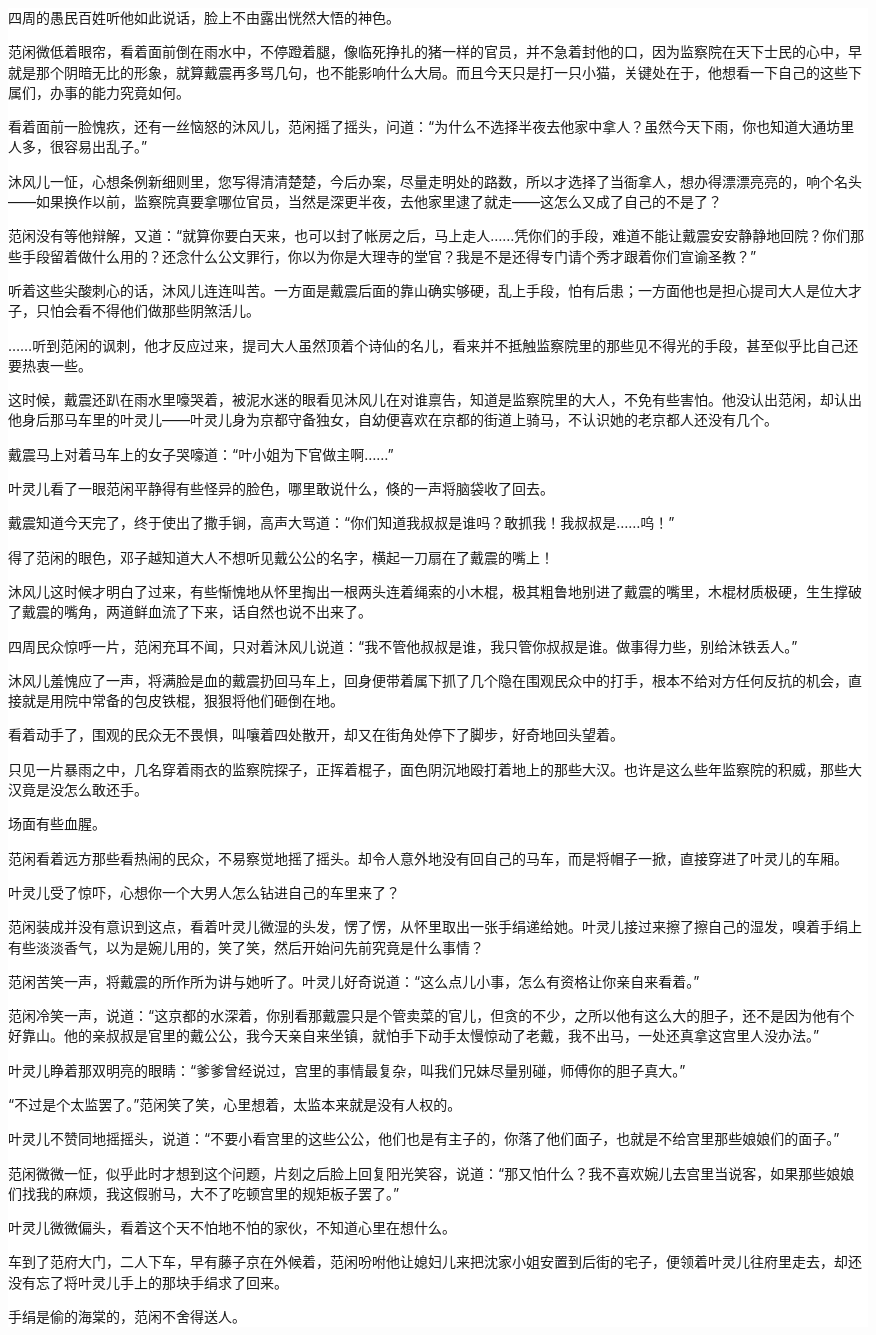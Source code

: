 四周的愚民百姓听他如此说话，脸上不由露出恍然大悟的神色。

范闲微低着眼帘，看着面前倒在雨水中，不停蹬着腿，像临死挣扎的猪一样的官员，并不急着封他的口，因为监察院在天下士民的心中，早就是那个阴暗无比的形象，就算戴震再多骂几句，也不能影响什么大局。而且今天只是打一只小猫，关键处在于，他想看一下自己的这些下属们，办事的能力究竟如何。

看着面前一脸愧疚，还有一丝恼怒的沐风儿，范闲摇了摇头，问道：“为什么不选择半夜去他家中拿人？虽然今天下雨，你也知道大通坊里人多，很容易出乱子。”

沐风儿一怔，心想条例新细则里，您写得清清楚楚，今后办案，尽量走明处的路数，所以才选择了当衙拿人，想办得漂漂亮亮的，响个名头——如果换作以前，监察院真要拿哪位官员，当然是深更半夜，去他家里逮了就走——这怎么又成了自己的不是了？

范闲没有等他辩解，又道：“就算你要白天来，也可以封了帐房之后，马上走人……凭你们的手段，难道不能让戴震安安静静地回院？你们那些手段留着做什么用的？还念什么公文罪行，你以为你是大理寺的堂官？我是不是还得专门请个秀才跟着你们宣谕圣教？”

听着这些尖酸刺心的话，沐风儿连连叫苦。一方面是戴震后面的靠山确实够硬，乱上手段，怕有后患；一方面他也是担心提司大人是位大才子，只怕会看不得他们做那些阴煞活儿。

……听到范闲的讽刺，他才反应过来，提司大人虽然顶着个诗仙的名儿，看来并不抵触监察院里的那些见不得光的手段，甚至似乎比自己还要热衷一些。

这时候，戴震还趴在雨水里嚎哭着，被泥水迷的眼看见沐风儿在对谁禀告，知道是监察院里的大人，不免有些害怕。他没认出范闲，却认出他身后那马车里的叶灵儿——叶灵儿身为京都守备独女，自幼便喜欢在京都的街道上骑马，不认识她的老京都人还没有几个。

戴震马上对着马车上的女子哭嚎道：“叶小姐为下官做主啊……”

叶灵儿看了一眼范闲平静得有些怪异的脸色，哪里敢说什么，倏的一声将脑袋收了回去。

戴震知道今天完了，终于使出了撒手锏，高声大骂道：“你们知道我叔叔是谁吗？敢抓我！我叔叔是……呜！”

得了范闲的眼色，邓子越知道大人不想听见戴公公的名字，横起一刀扇在了戴震的嘴上！

沐风儿这时候才明白了过来，有些惭愧地从怀里掏出一根两头连着绳索的小木棍，极其粗鲁地别进了戴震的嘴里，木棍材质极硬，生生撑破了戴震的嘴角，两道鲜血流了下来，话自然也说不出来了。

四周民众惊呼一片，范闲充耳不闻，只对着沐风儿说道：“我不管他叔叔是谁，我只管你叔叔是谁。做事得力些，别给沐铁丢人。”

沐风儿羞愧应了一声，将满脸是血的戴震扔回马车上，回身便带着属下抓了几个隐在围观民众中的打手，根本不给对方任何反抗的机会，直接就是用院中常备的包皮铁棍，狠狠将他们砸倒在地。

看着动手了，围观的民众无不畏惧，叫嚷着四处散开，却又在街角处停下了脚步，好奇地回头望着。

只见一片暴雨之中，几名穿着雨衣的监察院探子，正挥着棍子，面色阴沉地殴打着地上的那些大汉。也许是这么些年监察院的积威，那些大汉竟是没怎么敢还手。

场面有些血腥。

范闲看着远方那些看热闹的民众，不易察觉地摇了摇头。却令人意外地没有回自己的马车，而是将帽子一掀，直接穿进了叶灵儿的车厢。

叶灵儿受了惊吓，心想你一个大男人怎么钻进自己的车里来了？

范闲装成并没有意识到这点，看着叶灵儿微湿的头发，愣了愣，从怀里取出一张手绢递给她。叶灵儿接过来擦了擦自己的湿发，嗅着手绢上有些淡淡香气，以为是婉儿用的，笑了笑，然后开始问先前究竟是什么事情？

范闲苦笑一声，将戴震的所作所为讲与她听了。叶灵儿好奇说道：“这么点儿小事，怎么有资格让你亲自来看着。”

范闲冷笑一声，说道：“这京都的水深着，你别看那戴震只是个管卖菜的官儿，但贪的不少，之所以他有这么大的胆子，还不是因为他有个好靠山。他的亲叔叔是官里的戴公公，我今天亲自来坐镇，就怕手下动手太慢惊动了老戴，我不出马，一处还真拿这宫里人没办法。”

叶灵儿睁着那双明亮的眼睛：“爹爹曾经说过，宫里的事情最复杂，叫我们兄妹尽量别碰，师傅你的胆子真大。”

“不过是个太监罢了。”范闲笑了笑，心里想着，太监本来就是没有人权的。

叶灵儿不赞同地摇摇头，说道：“不要小看宫里的这些公公，他们也是有主子的，你落了他们面子，也就是不给宫里那些娘娘们的面子。”

范闲微微一怔，似乎此时才想到这个问题，片刻之后脸上回复阳光笑容，说道：“那又怕什么？我不喜欢婉儿去宫里当说客，如果那些娘娘们找我的麻烦，我这假驸马，大不了吃顿宫里的规矩板子罢了。”

叶灵儿微微偏头，看着这个天不怕地不怕的家伙，不知道心里在想什么。

车到了范府大门，二人下车，早有藤子京在外候着，范闲吩咐他让媳妇儿来把沈家小姐安置到后街的宅子，便领着叶灵儿往府里走去，却还没有忘了将叶灵儿手上的那块手绢求了回来。

手绢是偷的海棠的，范闲不舍得送人。
